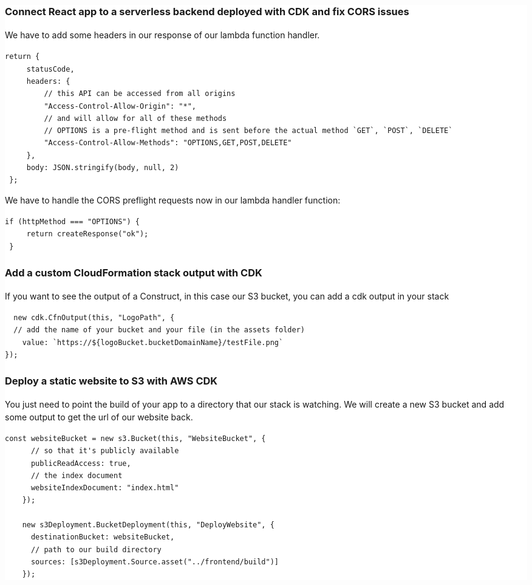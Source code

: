 <a id="org06cade2"></a>

### Connect React app to a serverless backend deployed with CDK and fix CORS issues

We have to add some headers in our response of our lambda function handler.

    return {
         statusCode,
         headers: {
             // this API can be accessed from all origins
             "Access-Control-Allow-Origin": "*",
             // and will allow for all of these methods
             // OPTIONS is a pre-flight method and is sent before the actual method `GET`, `POST`, `DELETE`
             "Access-Control-Allow-Methods": "OPTIONS,GET,POST,DELETE"
         },
         body: JSON.stringify(body, null, 2)
     };

We have to handle the CORS preflight requests now in our lambda handler function:

    if (httpMethod === "OPTIONS") {
         return createResponse("ok");
     }

<a id="org00eb521"></a>

### Add a custom CloudFormation stack output with CDK

If you want to see the output of a Construct, in this case our S3 bucket, you can add a cdk output in your stack

      new cdk.CfnOutput(this, "LogoPath", {
      // add the name of your bucket and your file (in the assets folder)
        value: `https://${logoBucket.bucketDomainName}/testFile.png`
    });

<a id="orgf442f2b"></a>

### Deploy a static website to S3 with AWS CDK

You just need to point the build of your app to a directory that our stack is watching. We will create a new S3 bucket and add some output to get the url of our website back.

    const websiteBucket = new s3.Bucket(this, "WebsiteBucket", {
          // so that it's publicly available
          publicReadAccess: true,
          // the index document
          websiteIndexDocument: "index.html"
        });

        new s3Deployment.BucketDeployment(this, "DeployWebsite", {
          destinationBucket: websiteBucket,
          // path to our build directory
          sources: [s3Deployment.Source.asset("../frontend/build")]
        });
